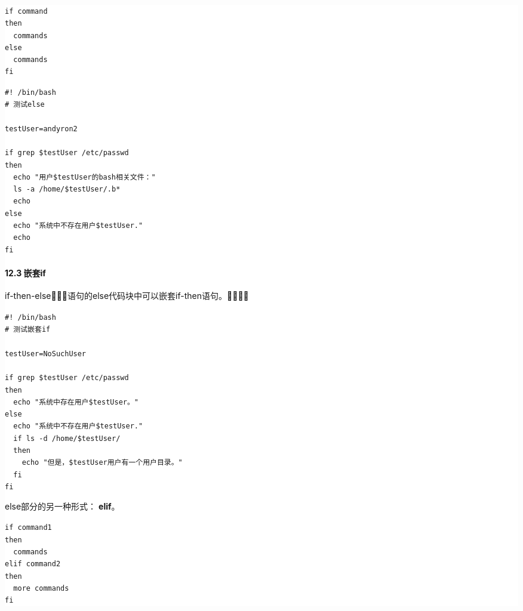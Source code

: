 ```
if command 
then
  commands
else
  commands
fi
```

```shell
#! /bin/bash
# 测试else

testUser=andyron2

if grep $testUser /etc/passwd
then
  echo "用户$testUser的bash相关文件："
  ls -a /home/$testUser/.b*
  echo
else
  echo "系统中不存在用户$testUser."
  echo
fi
```



#### 12.3 嵌套if

if-then-else􏲟􏴨􏿢语句的else代码块中可以嵌套if-then语句。􏴶􏵛􏶝􏻀

```shell
#! /bin/bash
# 测试嵌套if

testUser=NoSuchUser

if grep $testUser /etc/passwd
then
  echo "系统中存在用户$testUser。"
else
  echo "系统中不存在用户$testUser."
  if ls -d /home/$testUser/
  then
    echo "但是，$testUser用户有一个用户目录。"
  fi
fi
```

else部分的另一种形式： **elif**。

```
if command1 
then
  commands 
elif command2 
then
  more commands 
fi
```
